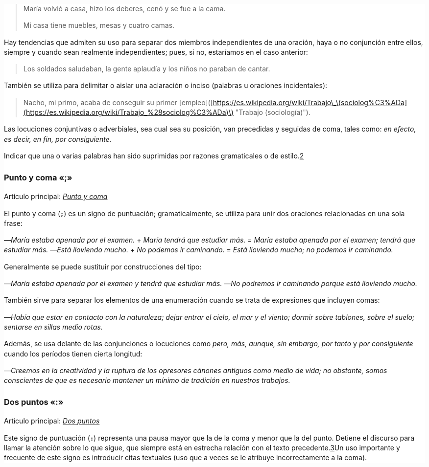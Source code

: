 > María volvió a casa, hizo los deberes, cenó y se fue a la cama.  
>   
> Mi casa tiene muebles, mesas y cuatro camas.

Hay tendencias que admiten su uso para separar dos miembros independientes de una oración, haya o no conjunción entre ellos, siempre y cuando sean realmente independientes; pues, si no, estaríamos en el caso anterior:

> Los soldados saludaban, la gente aplaudía y los niños no paraban de cantar.

También se utiliza para delimitar o aislar una aclaración o inciso \(palabras u oraciones incidentales\):

> Nacho, mi primo, acaba de conseguir su primer \[empleo\]\([https://es.wikipedia.org/wiki/Trabajo\_\(sociolog%C3%ADa](https://es.wikipedia.org/wiki/Trabajo_%28sociolog%C3%ADa)\) "Trabajo \(sociología\)"\).

Las locuciones conjuntivas o adverbiales, sea cual sea su posición, van precedidas y seguidas de coma, tales como: _en efecto, es decir, en fin, por consiguiente._

Indicar que una o varias palabras han sido suprimidas por razones gramaticales o de estilo.[2](https://es.wikipedia.org/wiki/Signo_de_puntuaci%C3%B3n#cite_note-2)​

### Punto y coma «;»

Artículo principal: [_Punto y coma_](https://es.wikipedia.org/wiki/Punto_y_coma)

El punto y coma \(**`;`**\) es un signo de puntuación; gramaticalmente, se utiliza para unir dos oraciones relacionadas en una sola frase:

—_María estaba apenada por el examen._ + _María tendrá que estudiar más._ = _María estaba apenada por el examen; tendrá que estudiar más._ —_Está lloviendo mucho._ + _No podemos ir caminando._ = _Está lloviendo mucho; no podemos ir caminando._

Generalmente se puede sustituir por construcciones del tipo:

—_María estaba apenada por el examen y tendrá que estudiar más._ —_No podremos ir caminando porque está lloviendo mucho._

También sirve para separar los elementos de una enumeración cuando se trata de expresiones que incluyen comas:

—_Había que estar en contacto con la naturaleza; dejar entrar el cielo, el mar y el viento; dormir sobre tablones, sobre el suelo; sentarse en sillas medio rotas._

Además, se usa delante de las conjunciones o locuciones como _pero, más, aunque, sin embargo, por tanto_ y _por consiguiente_ cuando los períodos tienen cierta longitud:

—_Creemos en la creatividad y la ruptura de los opresores cánones antiguos como medio de vida; no obstante, somos conscientes de que es necesario mantener un mínimo de tradición en nuestros trabajos._

### Dos puntos «:»

Artículo principal: [_Dos puntos_](https://es.wikipedia.org/wiki/Dos_puntos)

Este signo de puntuación \(**`:`**\) representa una pausa mayor que la de la coma y menor que la del punto. Detiene el discurso para llamar la atención sobre lo que sigue, que siempre está en estrecha relación con el texto precedente.[3](https://es.wikipedia.org/wiki/Signo_de_puntuaci%C3%B3n#cite_note-3)​ Un uso importante y frecuente de este signo es introducir citas textuales \(uso que a veces se le atribuye incorrectamente a la coma\).

